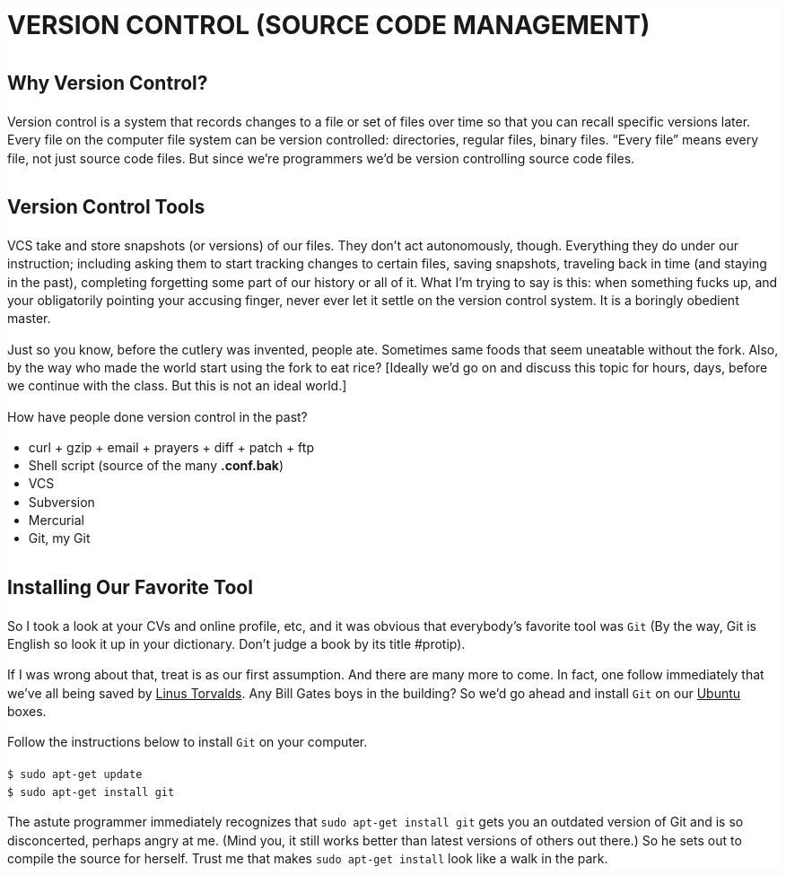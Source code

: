 # VERSION CONTROL (SOURCE CODE MANAGEMENT)


## Why Version Control?
Version control is a system that records changes to a file or set of files over time so that you can recall specific versions later. Every file on the computer file system can be version controlled: directories, regular files, binary files. “Every file” means every file, not just source code files. But since we’re programmers we’d be version controlling source code files.

## Version Control Tools
VCS take and store snapshots (or versions) of our files. They don’t act autonomously, though. Everything they do under our instruction; including asking them to start tracking changes to certain files, saving snapshots, traveling back in time (and staying in the past), completing forgetting some part of our history or all of it. What I’m trying to say is this: when something fucks up, and your obligatorily pointing your accusing finger, never ever let it settle on the version control system. It is a boringly obedient master.

Just so you know, before the cutlery was invented, people ate. Sometimes same foods that seem uneatable without the fork. Also, by the way who made the world start using the fork to eat rice? [Ideally we’d go on and discuss this topic for hours, days, before we continue with the class. But this is not an ideal world.]

How have people done version control in the past?
* curl + gzip + email + prayers + diff + patch + ftp
* Shell script (source of the many **.conf.bak**)
* VCS
* Subversion
* Mercurial
* Git, my Git

## Installing Our Favorite Tool
So I took a look at your CVs and online profile, etc, and it was obvious that everybody’s favorite tool was `Git` (By the way, Git is English so look it up in your dictionary. Don’t judge a book by its title #protip).

If I was wrong about that, treat is as our first assumption. And there are many more to come. In fact, one follow immediately that we’ve all being saved by [Linus Torvalds](https://en.wikipedia.org/wiki/Linus_Torvalds). Any Bill Gates boys in the building? So we’d go ahead and install `Git` on our [Ubuntu](http://www.ubuntu.com/) boxes.

Follow the instructions below to install `Git` on your computer.

````
$ sudo apt-get update
$ sudo apt-get install git
````

The astute programmer immediately recognizes that `sudo apt-get install git` gets you an outdated version of Git and is so disconcerted, perhaps angry at me. (Mind you, it still works better than latest versions of others out there.) So he sets out to compile the source for herself. Trust me that makes `sudo apt-get install` look like a walk in the park.
